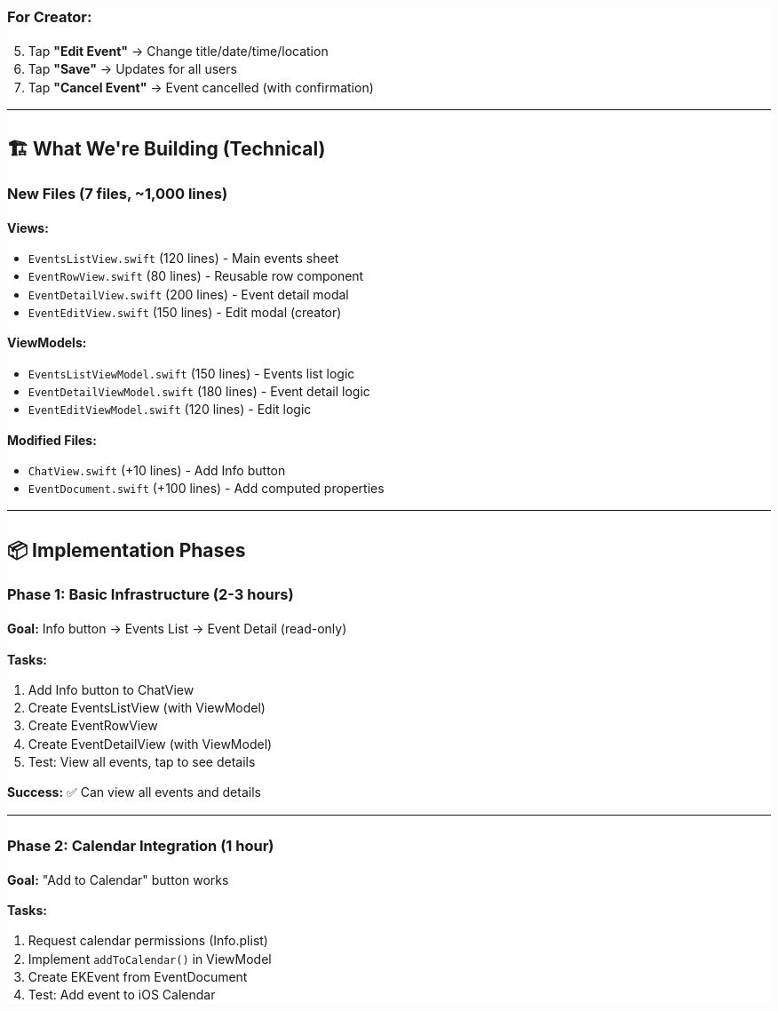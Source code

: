 ### **For Creator:**
5. Tap **"Edit Event"** → Change title/date/time/location
6. Tap **"Save"** → Updates for all users
7. Tap **"Cancel Event"** → Event cancelled (with confirmation)

---

## 🏗️ **What We're Building (Technical)**

### **New Files (7 files, ~1,000 lines)**

**Views:**
- `EventsListView.swift` (120 lines) - Main events sheet
- `EventRowView.swift` (80 lines) - Reusable row component
- `EventDetailView.swift` (200 lines) - Event detail modal
- `EventEditView.swift` (150 lines) - Edit modal (creator)

**ViewModels:**
- `EventsListViewModel.swift` (150 lines) - Events list logic
- `EventDetailViewModel.swift` (180 lines) - Event detail logic
- `EventEditViewModel.swift` (120 lines) - Edit logic

**Modified Files:**
- `ChatView.swift` (+10 lines) - Add Info button
- `EventDocument.swift` (+100 lines) - Add computed properties

---

## 📦 **Implementation Phases**

### **Phase 1: Basic Infrastructure** (2-3 hours)
**Goal:** Info button → Events List → Event Detail (read-only)

**Tasks:**
1. Add Info button to ChatView
2. Create EventsListView (with ViewModel)
3. Create EventRowView
4. Create EventDetailView (with ViewModel)
5. Test: View all events, tap to see details

**Success:** ✅ Can view all events and details

---

### **Phase 2: Calendar Integration** (1 hour)
**Goal:** "Add to Calendar" button works

**Tasks:**
1. Request calendar permissions (Info.plist)
2. Implement `addToCalendar()` in ViewModel
3. Create EKEvent from EventDocument
4. Test: Add event to iOS Calendar
